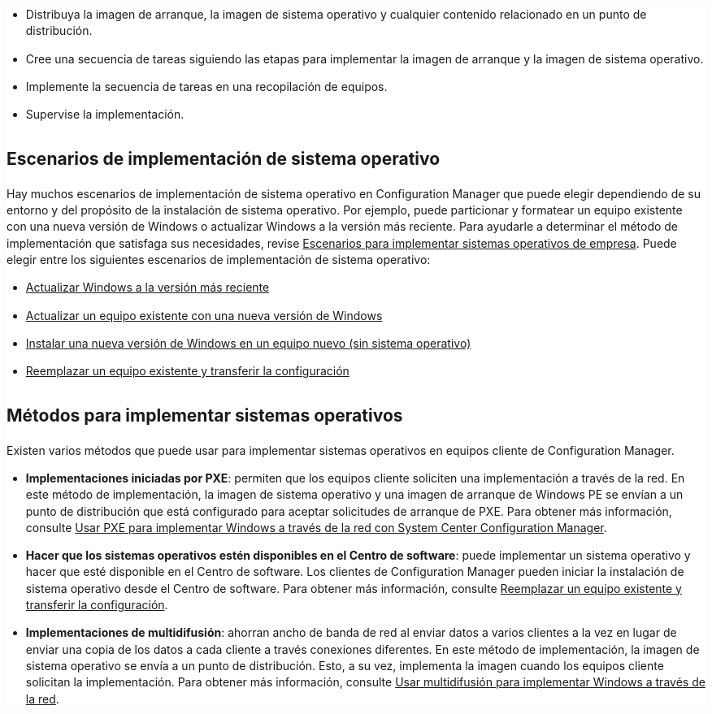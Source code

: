 -   Distribuya la imagen de arranque, la imagen de sistema operativo y cualquier contenido relacionado en un punto de distribución.  

-   Cree una secuencia de tareas siguiendo las etapas para implementar la imagen de arranque y la imagen de sistema operativo.  

-   Implemente la secuencia de tareas en una recopilación de equipos.  

-   Supervise la implementación.  

##  <a name="a-namebkmkosdscenariosa-operating-system-deployment-scenarios"></a><a name="BKMK_OSDScenarios"></a> Escenarios de implementación de sistema operativo  
 Hay muchos escenarios de implementación de sistema operativo en Configuration Manager que puede elegir dependiendo de su entorno y del propósito de la instalación de sistema operativo.  Por ejemplo, puede particionar y formatear un equipo existente con una nueva versión de Windows o actualizar Windows a la versión más reciente. Para ayudarle a determinar el método de implementación que satisfaga sus necesidades, revise [Escenarios para implementar sistemas operativos de empresa](../deploy-use/scenarios-to-deploy-enterprise-operating-systems.md).  Puede elegir entre los siguientes escenarios de implementación de sistema operativo:  

-   [Actualizar Windows a la versión más reciente](../deploy-use/upgrade-windows-to-the-latest-version.md)  

-   [Actualizar un equipo existente con una nueva versión de Windows](../deploy-use/refresh-an-existing-computer-with-a-new-version-of-windows.md)  

-   [Instalar una nueva versión de Windows en un equipo nuevo (sin sistema operativo)](../deploy-use/install-new-windows-version-new-computer-bare-metal.md)  

-   [Reemplazar un equipo existente y transferir la configuración](../deploy-use/replace-an-existing-computer-and-transfer-settings.md)  

##  <a name="a-namebkmkosdmethodsa-methods-to-deploy-operating-systems"></a><a name="BKMK_OSDMethods"></a> Métodos para implementar sistemas operativos  
 Existen varios métodos que puede usar para implementar sistemas operativos en equipos cliente de Configuration Manager.  

-   **Implementaciones iniciadas por PXE**: permiten que los equipos cliente soliciten una implementación a través de la red. En este método de implementación, la imagen de sistema operativo y una imagen de arranque de Windows PE se envían a un punto de distribución que está configurado para aceptar solicitudes de arranque de PXE. Para obtener más información, consulte [Usar PXE para implementar Windows a través de la red con System Center Configuration Manager](../deploy-use/use-pxe-to-deploy-windows-over-the-network.md).  

-   **Hacer que los sistemas operativos estén disponibles en el Centro de software**: puede implementar un sistema operativo y hacer que esté disponible en el Centro de software. Los clientes de Configuration Manager pueden iniciar la instalación de sistema operativo desde el Centro de software. Para obtener más información, consulte [Reemplazar un equipo existente y transferir la configuración](../deploy-use/replace-an-existing-computer-and-transfer-settings.md).  

-   **Implementaciones de multidifusión**: ahorran ancho de banda de red al enviar datos a varios clientes a la vez en lugar de enviar una copia de los datos a cada cliente a través conexiones diferentes. En este método de implementación, la imagen de sistema operativo se envía a un punto de distribución. Esto, a su vez, implementa la imagen cuando los equipos cliente solicitan la implementación. Para obtener más información, consulte [Usar multidifusión para implementar Windows a través de la red](../deploy-use/use-multicast-to-deploy-windows-over-the-network.md).  
